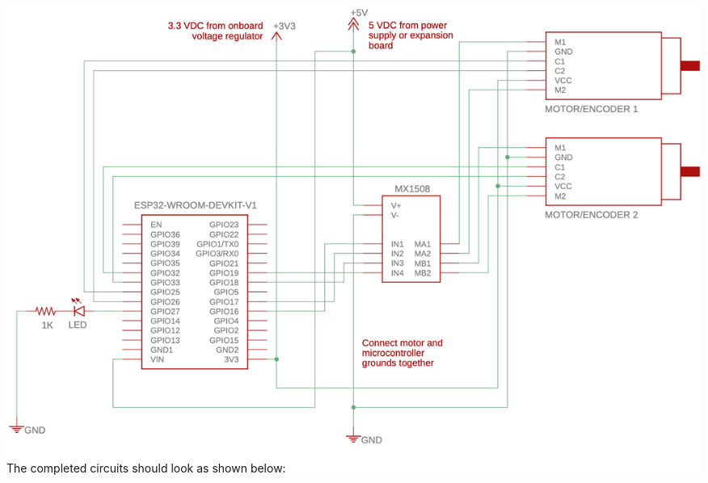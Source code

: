    ![Exercise 1 drive schematic](docs/Lab5_1_drive_schematic.png)

   The completed circuits should look as shown below: